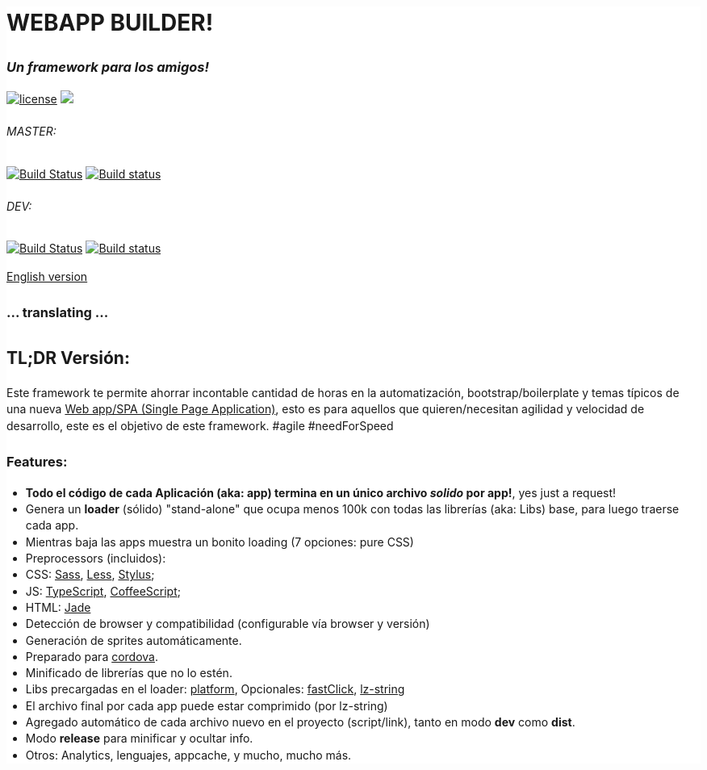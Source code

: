 # WEBAPP BUILDER!
### **_Un framework para los amigos!_**

[![license](https://img.shields.io/badge/license-MIT-blue.svg?style=flat-square)](https://raw.githubusercontent.com/crystian/WEBAPP-BUILDER/master/LICENSE)
![](https://david-dm.org/crystian/WEBAPP-BUILDER.svg)

###### MASTER: 
[![Build Status](https://travis-ci.org/crystian/WEBAPP-BUILDER.svg?branch=master&style=flat-square)](https://travis-ci.org/crystian/WEBAPP-BUILDER?branch=master)
[![Build status](https://ci.appveyor.com/api/projects/status/tjrjsi1diw1pdie4/branch/master?svg=true&style=flat-square)](https://ci.appveyor.com/project/crystian/webapp-builder/branch/master)

###### DEV: 
[![Build Status](https://travis-ci.org/crystian/WEBAPP-BUILDER.svg?branch=dev&style=flat-square)](https://travis-ci.org/crystian/WEBAPP-BUILDER?branch=dev)
[![Build status](https://ci.appveyor.com/api/projects/status/tjrjsi1diw1pdie4/branch/dev?svg=true&style=flat-square)](https://ci.appveyor.com/project/crystian/webapp-builder/branch/dev)


[English version](../README.md)

### ... translating ...

## TL;DR Versión:

Este framework te permite ahorrar incontable cantidad de horas en la automatización, bootstrap/boilerplate y temas típicos de una nueva [Web app/SPA (Single Page Application)](https://en.wikipedia.org/wiki/Web_application), esto es para aquellos que quieren/necesitan agilidad y velocidad de desarrollo, este es el objetivo de este framework. #agile #needForSpeed

### Features:

* **Todo el código de cada Aplicación (aka: app) termina en un único archivo _solido_ por app!**, yes just a request!
* Genera un **loader** (sólido) "stand-alone" que ocupa menos 100k con todas las librerías (aka: Libs) base, para luego traerse cada app.
* Mientras baja las apps muestra un bonito loading (7 opciones: pure CSS)
* Preprocessors (incluidos):
 * CSS: [Sass](http://sass-lang.com/), [Less](http://lesscss.org/), [Stylus](http://stylus-lang.com/);
 * JS: [TypeScript](http://www.typescriptlang.org/), [CoffeeScript](http://coffeescript.org/);
 * HTML: [Jade](http://jade-lang.com/)
* Detección de browser y compatibilidad (configurable vía browser y versión)
* Generación de sprites automáticamente.
* Preparado para [cordova](http://cordova.apache.org/).
* Minificado de librerías que no lo estén.
* Libs precargadas en el loader: [platform](https://github.com/bestiejs/platform.js/), Opcionales: [fastClick](https://github.com/ftlabs/fastclick), [lz-string](https://github.com/pieroxy/lz-string)
* El archivo final por cada app puede estar comprimido (por lz-string)
* Agregado automático de cada archivo nuevo en el proyecto (script/link), tanto en modo **dev** como **dist**.
* Modo **release** para minificar y ocultar info.
* Otros: Analytics, lenguajes, appcache, y mucho, mucho más.
